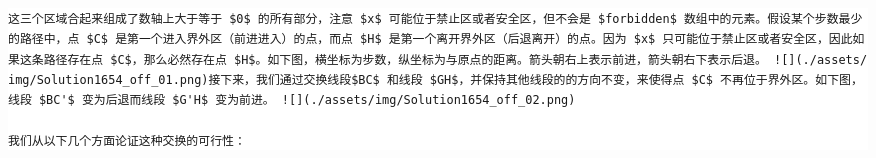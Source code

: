     这三个区域合起来组成了数轴上大于等于 $0$ 的所有部分，注意 $x$ 可能位于禁止区或者安全区，但不会是 $forbidden$ 数组中的元素。假设某个步数最少的路径中，点 $C$ 是第一个进入界外区（前进进入）的点，而点 $H$ 是第一个离开界外区（后退离开）的点。因为 $x$ 只可能位于禁止区或者安全区，因此如果这条路径存在点 $C$，那么必然存在点 $H$。如下图，横坐标为步数，纵坐标为与原点的距离。箭头朝右上表示前进，箭头朝右下表示后退。 ![](./assets/img/Solution1654_off_01.png)接下来，我们通过交换线段$BC$ 和线段 $GH$，并保持其他线段的的方向不变，来使得点 $C$ 不再位于界外区。如下图，线段 $BC'$ 变为后退而线段 $G'H$ 变为前进。 ![](./assets/img/Solution1654_off_02.png)

    我们从以下几个方面论证这种交换的可行性：

